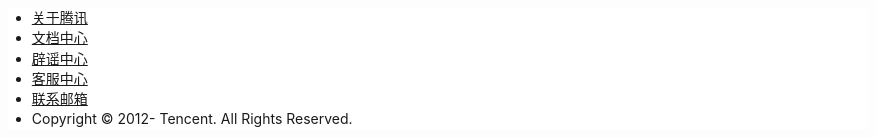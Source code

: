</div>

</div>

</div>

</div>

</div>

<div class="foot" id="footer">

*   [关于腾讯](http://www.tencent.com/zh-cn/index.shtml)
*   [文档中心](https://mp.weixin.qq.com/debug/wxadoc/introduction/index.html?t=1484641676&)
*   [辟谣中心](https://mp.weixin.qq.com/cgi-bin/opshowpage?action=dispelinfo&lang=zh_CN&begin=1&count=9)
*   [客服中心](http://kf.qq.com/faq/120911VrYVrA1509086vyumm.html)
*   [联系邮箱](mailto:weixinmp@qq.com)
*   Copyright © 2012-<span id="s_copyright_year"></span> Tencent. All Rights Reserved.

</div>

</div>

[](custom.html#发送消息)[](qrcode.html#功能介绍)</div>

</div>
